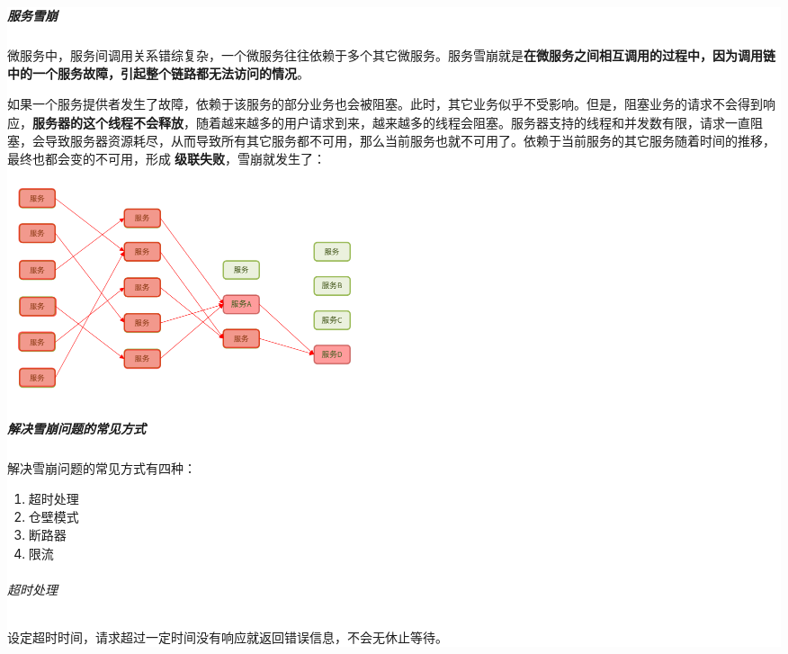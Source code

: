 ##### 服务雪崩

微服务中，服务间调用关系错综复杂，一个微服务往往依赖于多个其它微服务。服务雪崩就是**在微服务之间相互调用的过程中，因为调用链中的一个服务故障，引起整个链路都无法访问的情况**。

如果一个服务提供者发生了故障，依赖于该服务的部分业务也会被阻塞。此时，其它业务似乎不受影响。但是，阻塞业务的请求不会得到响应，**服务器的这个线程不会释放**，随着越来越多的用户请求到来，越来越多的线程会阻塞。服务器支持的线程和并发数有限，请求一直阻塞，会导致服务器资源耗尽，从而导致所有其它服务都不可用，那么当前服务也就不可用了。依赖于当前服务的其它服务随着时间的推移，最终也都会变的不可用，形成 **级联失败**，雪崩就发生了：

<img src="img/8.1-1.png" style="zoom:50%;" />

<br>

##### 解决雪崩问题的常见方式

解决雪崩问题的常见方式有四种：

1. 超时处理
2. 仓壁模式
3. 断路器
4. 限流

###### 超时处理

设定超时时间，请求超过一定时间没有响应就返回错误信息，不会无休止等待。
